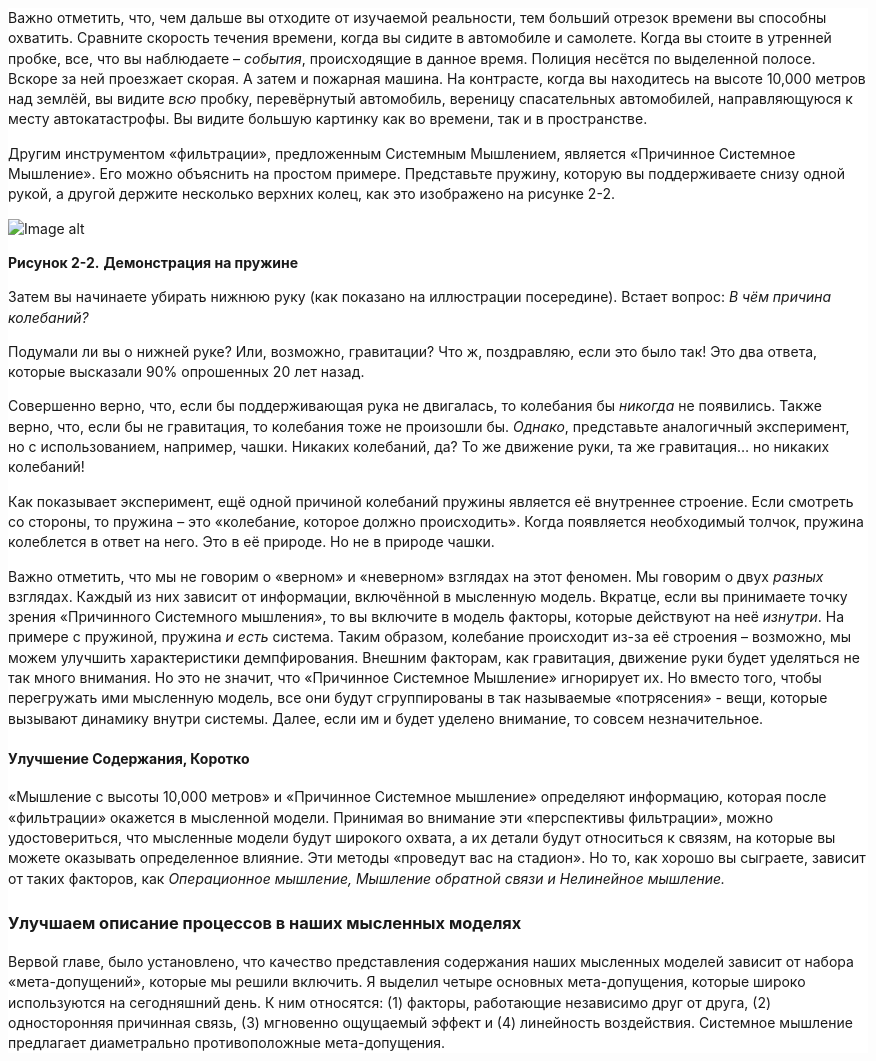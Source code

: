 Важно отметить, что, чем дальше вы отходите от изучаемой реальности, тем больший отрезок времени вы способны охватить. Сравните скорость течения времени, когда вы сидите в автомобиле и самолете. Когда вы стоите в утренней пробке, все, что вы наблюдаете – *события*, происходящие в данное время. Полиция несётся по выделенной полосе. Вскоре за ней проезжает скорая. А затем и пожарная машина. На контрасте, когда вы находитесь на высоте 10,000 метров над землёй, вы видите *всю* пробку, перевёрнутый автомобиль, вереницу спасательных автомобилей, направляющуюся к месту автокатастрофы. Вы видите большую картинку как во времени, так и в пространстве. 

Другим инструментом «фильтрации», предложенным Системным Мышлением, является «Причинное Системное Мышление». Его можно объяснить на простом примере. Представьте пружину, которую вы поддерживаете снизу одной рукой, а другой держите несколько верхних колец, как это изображено на рисунке 2-2.

![Image alt]( https://github.com/postlogist/systemsthinking/blob/master/ithink/Chapter02/figure02-02.png)

**Рисунок 2-2.**
**Демонстрация на пружине**

Затем вы начинаете убирать нижнюю руку (как показано на иллюстрации посередине). Встает вопрос: *В чём причина колебаний?*

Подумали ли вы о нижней руке? Или, возможно, гравитации? Что ж, поздравляю, если это было так! Это два ответа, которые высказали 90% опрошенных 20 лет назад.

Совершенно верно, что, если бы поддерживающая рука не двигалась, то колебания бы *никогда* не появились. Также верно, что, если бы не гравитация, то колебания тоже не произошли бы. *Однако*, представьте аналогичный эксперимент, но с использованием, например, чашки. Никаких колебаний, да? То же движение руки, та же гравитация… но никаких колебаний!

Как показывает эксперимент, ещё одной причиной колебаний пружины является её внутреннее строение. Если смотреть со стороны, то пружина – это «колебание, которое должно происходить». Когда появляется необходимый толчок, пружина колеблется в ответ на него. Это в её природе. Но не в природе чашки.

Важно отметить, что мы не говорим о «верном» и «неверном» взглядах на этот феномен. Мы говорим о двух *разных* взглядах. Каждый из них зависит от информации, включённой в мысленную модель. Вкратце, если вы принимаете точку зрения «Причинного Системного мышления», то вы включите в модель факторы, которые действуют на неё *изнутри*. На примере с пружиной, пружина *и есть* система. Таким образом, колебание происходит из-за её строения – возможно, мы можем улучшить характеристики демпфирования. Внешним факторам, как гравитация, движение руки будет уделяться не так много внимания. Но это не значит, что «Причинное Системное Мышление» игнорирует их. Но вместо того, чтобы перегружать ими мысленную модель, все они будут сгруппированы в так называемые «потрясения» - вещи, которые вызывают динамику внутри системы. Далее, если им и будет уделено внимание, то совсем незначительное.

#### Улучшение Содержания, Коротко

«Мышление с высоты 10,000 метров» и «Причинное Системное мышление» определяют информацию, которая после «фильтрации» окажется в мысленной модели. Принимая во внимание эти «перспективы фильтрации», можно удостовериться, что мысленные модели будут широкого охвата, а их детали будут относиться к связям, на которые вы можете оказывать определенное влияние. Эти методы «проведут вас на стадион». Но то, как хорошо вы сыграете, зависит от таких факторов, как *Операционное мышление, Мышление обратной связи и Нелинейное мышление.*

### Улучшаем описание процессов в наших мысленных моделях 

Вервой главе, было установлено, что качество представления содержания наших мысленных моделей зависит от набора «мета-допущений», которые мы решили включить. Я выделил четыре основных мета-допущения, которые широко используются на сегодняшний день. К ним относятся: (1) факторы, работающие независимо друг от друга, (2) односторонняя причинная связь, (3) мгновенно ощущаемый эффект и (4) линейность воздействия. Системное мышление предлагает диаметрально противоположные мета-допущения.
